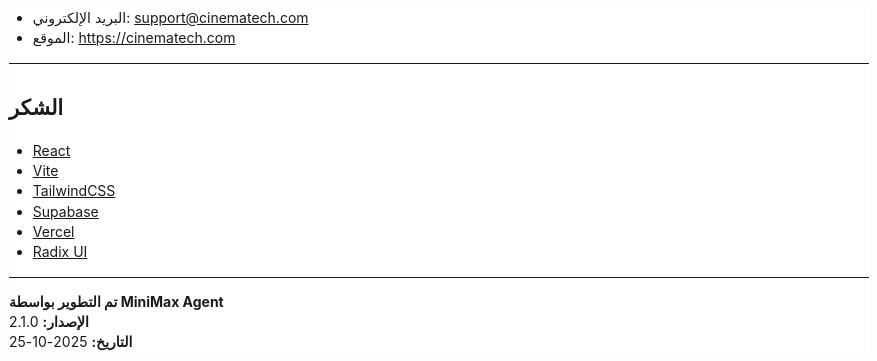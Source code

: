 - البريد الإلكتروني: support@cinematech.com
- الموقع: https://cinematech.com

---

## الشكر

- [React](https://react.dev/)
- [Vite](https://vitejs.dev/)
- [TailwindCSS](https://tailwindcss.com/)
- [Supabase](https://supabase.com/)
- [Vercel](https://vercel.com/)
- [Radix UI](https://www.radix-ui.com/)

---

**تم التطوير بواسطة MiniMax Agent**  
**الإصدار:** 2.1.0  
**التاريخ:** 2025-10-25
